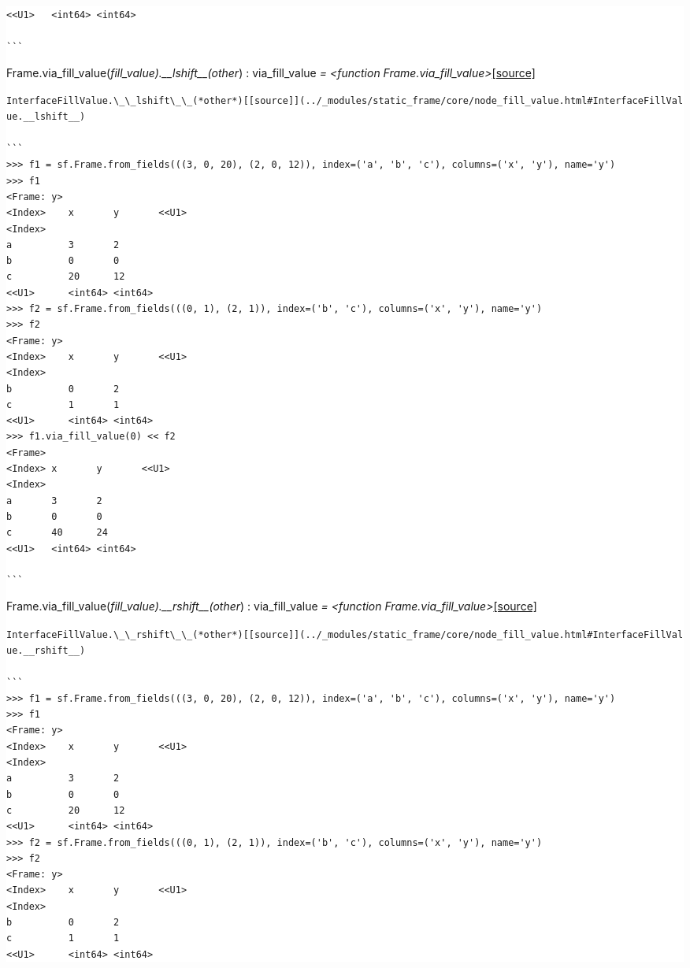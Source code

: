     <<U1>   <int64> <int64>

    ```

Frame.via\_fill\_value(*fill\_value).\_\_lshift\_\_(other*)
:   via\_fill\_value *= <function Frame.via\_fill\_value>*[[source]](../_modules/static_frame/core/frame.html#Frame.via_fill_value)

    InterfaceFillValue.\_\_lshift\_\_(*other*)[[source]](../_modules/static_frame/core/node_fill_value.html#InterfaceFillValue.__lshift__)

    ```
    >>> f1 = sf.Frame.from_fields(((3, 0, 20), (2, 0, 12)), index=('a', 'b', 'c'), columns=('x', 'y'), name='y')
    >>> f1
    <Frame: y>
    <Index>    x       y       <<U1>
    <Index>
    a          3       2
    b          0       0
    c          20      12
    <<U1>      <int64> <int64>
    >>> f2 = sf.Frame.from_fields(((0, 1), (2, 1)), index=('b', 'c'), columns=('x', 'y'), name='y')
    >>> f2
    <Frame: y>
    <Index>    x       y       <<U1>
    <Index>
    b          0       2
    c          1       1
    <<U1>      <int64> <int64>
    >>> f1.via_fill_value(0) << f2
    <Frame>
    <Index> x       y       <<U1>
    <Index>
    a       3       2
    b       0       0
    c       40      24
    <<U1>   <int64> <int64>

    ```

Frame.via\_fill\_value(*fill\_value).\_\_rshift\_\_(other*)
:   via\_fill\_value *= <function Frame.via\_fill\_value>*[[source]](../_modules/static_frame/core/frame.html#Frame.via_fill_value)

    InterfaceFillValue.\_\_rshift\_\_(*other*)[[source]](../_modules/static_frame/core/node_fill_value.html#InterfaceFillValue.__rshift__)

    ```
    >>> f1 = sf.Frame.from_fields(((3, 0, 20), (2, 0, 12)), index=('a', 'b', 'c'), columns=('x', 'y'), name='y')
    >>> f1
    <Frame: y>
    <Index>    x       y       <<U1>
    <Index>
    a          3       2
    b          0       0
    c          20      12
    <<U1>      <int64> <int64>
    >>> f2 = sf.Frame.from_fields(((0, 1), (2, 1)), index=('b', 'c'), columns=('x', 'y'), name='y')
    >>> f2
    <Frame: y>
    <Index>    x       y       <<U1>
    <Index>
    b          0       2
    c          1       1
    <<U1>      <int64> <int64>